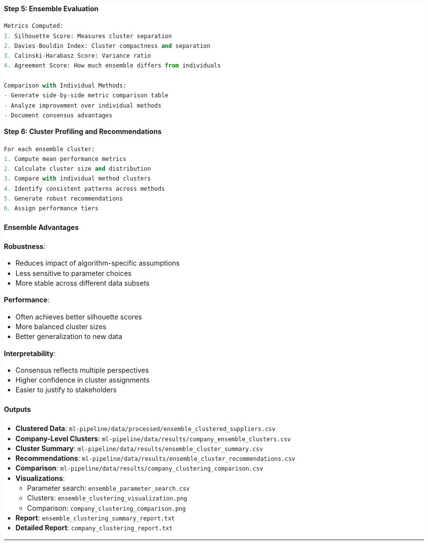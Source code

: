 **Step 5: Ensemble Evaluation**
```python
Metrics Computed:
1. Silhouette Score: Measures cluster separation
2. Davies-Bouldin Index: Cluster compactness and separation
3. Calinski-Harabasz Score: Variance ratio
4. Agreement Score: How much ensemble differs from individuals

Comparison with Individual Methods:
- Generate side-by-side metric comparison table
- Analyze improvement over individual methods
- Document consensus advantages
```

**Step 6: Cluster Profiling and Recommendations**
```python
For each ensemble cluster:
1. Compute mean performance metrics
2. Calculate cluster size and distribution
3. Compare with individual method clusters
4. Identify consistent patterns across methods
5. Generate robust recommendations
6. Assign performance tiers
```

#### Ensemble Advantages

**Robustness**:
- Reduces impact of algorithm-specific assumptions
- Less sensitive to parameter choices
- More stable across different data subsets

**Performance**:
- Often achieves better silhouette scores
- More balanced cluster sizes
- Better generalization to new data

**Interpretability**:
- Consensus reflects multiple perspectives
- Higher confidence in cluster assignments
- Easier to justify to stakeholders

#### Outputs
- **Clustered Data**: `ml-pipeline/data/processed/ensemble_clustered_suppliers.csv`
- **Company-Level Clusters**: `ml-pipeline/data/results/company_ensemble_clusters.csv`
- **Cluster Summary**: `ml-pipeline/data/results/ensemble_cluster_summary.csv`
- **Recommendations**: `ml-pipeline/data/results/ensemble_cluster_recommendations.csv`
- **Comparison**: `ml-pipeline/data/results/company_clustering_comparison.csv`
- **Visualizations**:
  - Parameter search: `ensemble_parameter_search.csv`
  - Clusters: `ensemble_clustering_visualization.png`
  - Comparison: `company_clustering_comparison.png`
- **Report**: `ensemble_clustering_summary_report.txt`
- **Detailed Report**: `company_clustering_report.txt`

---